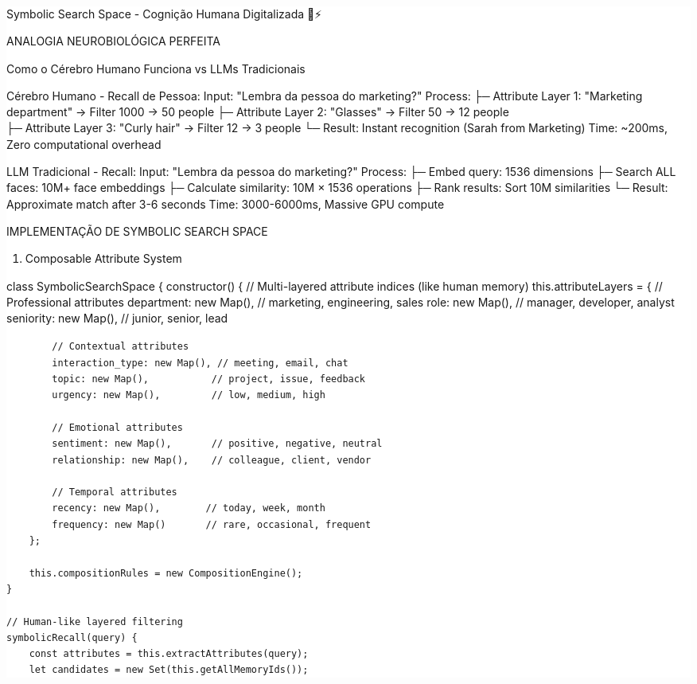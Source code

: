 Symbolic Search Space - Cognição Humana Digitalizada 🧠⚡

ANALOGIA NEUROBIOLÓGICA PERFEITA

Como o Cérebro Humano Funciona vs LLMs Tradicionais

Cérebro Humano - Recall de Pessoa:
Input: "Lembra da pessoa do marketing?"
Process: 
├─ Attribute Layer 1: "Marketing department" → Filter 1000 → 50 people
├─ Attribute Layer 2: "Glasses" → Filter 50 → 12 people  
├─ Attribute Layer 3: "Curly hair" → Filter 12 → 3 people
└─ Result: Instant recognition (Sarah from Marketing)
Time: ~200ms, Zero computational overhead

LLM Tradicional - Recall:
Input: "Lembra da pessoa do marketing?"
Process:
├─ Embed query: 1536 dimensions
├─ Search ALL faces: 10M+ face embeddings
├─ Calculate similarity: 10M × 1536 operations
├─ Rank results: Sort 10M similarities
└─ Result: Approximate match after 3-6 seconds
Time: 3000-6000ms, Massive GPU compute


IMPLEMENTAÇÃO DE SYMBOLIC SEARCH SPACE

1. Composable Attribute System

class SymbolicSearchSpace {
    constructor() {
        // Multi-layered attribute indices (like human memory)
        this.attributeLayers = {
            // Professional attributes
            department: new Map(),      // marketing, engineering, sales
            role: new Map(),           // manager, developer, analyst
            seniority: new Map(),      // junior, senior, lead
            
            // Contextual attributes  
            interaction_type: new Map(), // meeting, email, chat
            topic: new Map(),           // project, issue, feedback
            urgency: new Map(),         // low, medium, high
            
            // Emotional attributes
            sentiment: new Map(),       // positive, negative, neutral
            relationship: new Map(),    // colleague, client, vendor
            
            // Temporal attributes
            recency: new Map(),        // today, week, month
            frequency: new Map()       // rare, occasional, frequent
        };
        
        this.compositionRules = new CompositionEngine();
    }
    
    // Human-like layered filtering
    symbolicRecall(query) {
        const attributes = this.extractAttributes(query);
        let candidates = new Set(this.getAllMemoryIds());
        